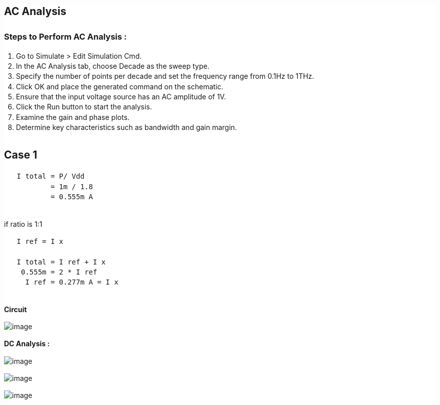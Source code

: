 ## AC Analysis

### Steps to Perform AC Analysis :

1. Go to Simulate > Edit Simulation Cmd.
2. In the AC Analysis tab, choose Decade as the sweep type.
3. Specify the number of points per decade and set the frequency range from 0.1Hz to 1THz.
4. Click OK and place the generated command on the schematic.
5. Ensure that the input voltage source has an AC amplitude of 1V.
6. Click the Run button to start the analysis.
7. Examine the gain and phase plots.
8. Determine key characteristics such as bandwidth and gain margin.
 
 ## Case 1
 <pre>
   I total = P/ Vdd
           = 1m / 1.8 
           = 0.555m A
  </pre>
  
 if ratio is 1:1
   
 <pre>
   I ref = I x
  
   I total = I ref + I x
    0.555m = 2 * I ref
     I ref = 0.277m A = I x
  </pre>


 **Circuit**
 
![image](https://github.com/user-attachments/assets/b381318e-8962-4289-8b5a-6cf2f07d0c01)

**DC Analysis :** 

![image](https://github.com/user-attachments/assets/25638fc0-ca2a-4db3-bb0c-31896aa46f7b)

![image](https://github.com/user-attachments/assets/cee42bc1-66cb-4656-b0f7-bfcb2587758a)

![image](https://github.com/user-attachments/assets/72f85fef-1b8f-4e4d-9497-7c5fb3435e18)
















